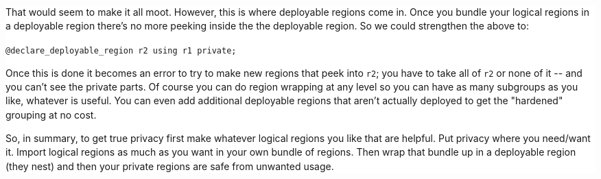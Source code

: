 That would seem to make it all moot.  However, this is where deployable regions come in.  Once you bundle your logical regions in a deployable region there’s no more peeking inside the the deployable region.  So we could strengthen the above to:

```
@declare_deployable_region r2 using r1 private;
```

Once this is done it becomes an error to try to make new regions that peek into `r2`; you have to take all of `r2` or none of it -- and you can’t see the private parts.  Of course you can do region wrapping at any level so you can have as many subgroups as you like, whatever is useful. You can even add additional deployable regions that aren’t actually deployed to get the "hardened" grouping at no cost.

So, in summary, to get true privacy first make whatever logical regions you like that are helpful.  Put privacy where you need/want it.  Import logical regions as much as you want in your own bundle of regions.  Then wrap that bundle up in a deployable region (they nest) and then your private regions are safe from unwanted usage.
